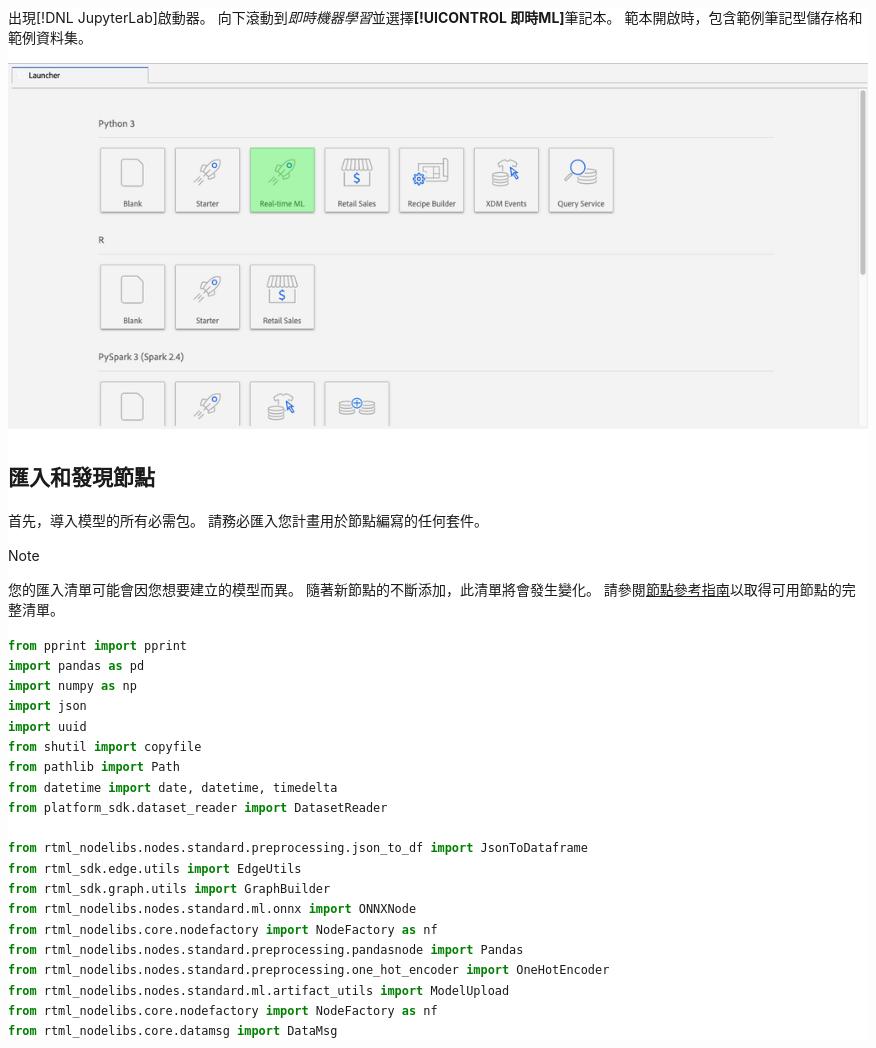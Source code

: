 出現[!DNL JupyterLab]啟動器。 向下滾動到&#x200B;*即時機器學習*&#x200B;並選擇&#x200B;**[!UICONTROL 即時ML]**&#x200B;筆記本。 範本開啟時，包含範例筆記型儲存格和範例資料集。

![空白python](../images/rtml/authoring-notebook.png)

## 匯入和發現節點

首先，導入模型的所有必需包。 請務必匯入您計畫用於節點編寫的任何套件。

>[!NOTE]
>
>您的匯入清單可能會因您想要建立的模型而異。 隨著新節點的不斷添加，此清單將會發生變化。 請參閱[節點參考指南](./node-reference.md)以取得可用節點的完整清單。

```python
from pprint import pprint
import pandas as pd
import numpy as np
import json
import uuid
from shutil import copyfile
from pathlib import Path
from datetime import date, datetime, timedelta
from platform_sdk.dataset_reader import DatasetReader

from rtml_nodelibs.nodes.standard.preprocessing.json_to_df import JsonToDataframe
from rtml_sdk.edge.utils import EdgeUtils
from rtml_sdk.graph.utils import GraphBuilder
from rtml_nodelibs.nodes.standard.ml.onnx import ONNXNode
from rtml_nodelibs.core.nodefactory import NodeFactory as nf
from rtml_nodelibs.nodes.standard.preprocessing.pandasnode import Pandas
from rtml_nodelibs.nodes.standard.preprocessing.one_hot_encoder import OneHotEncoder
from rtml_nodelibs.nodes.standard.ml.artifact_utils import ModelUpload
from rtml_nodelibs.core.nodefactory import NodeFactory as nf
from rtml_nodelibs.core.datamsg import DataMsg
```
